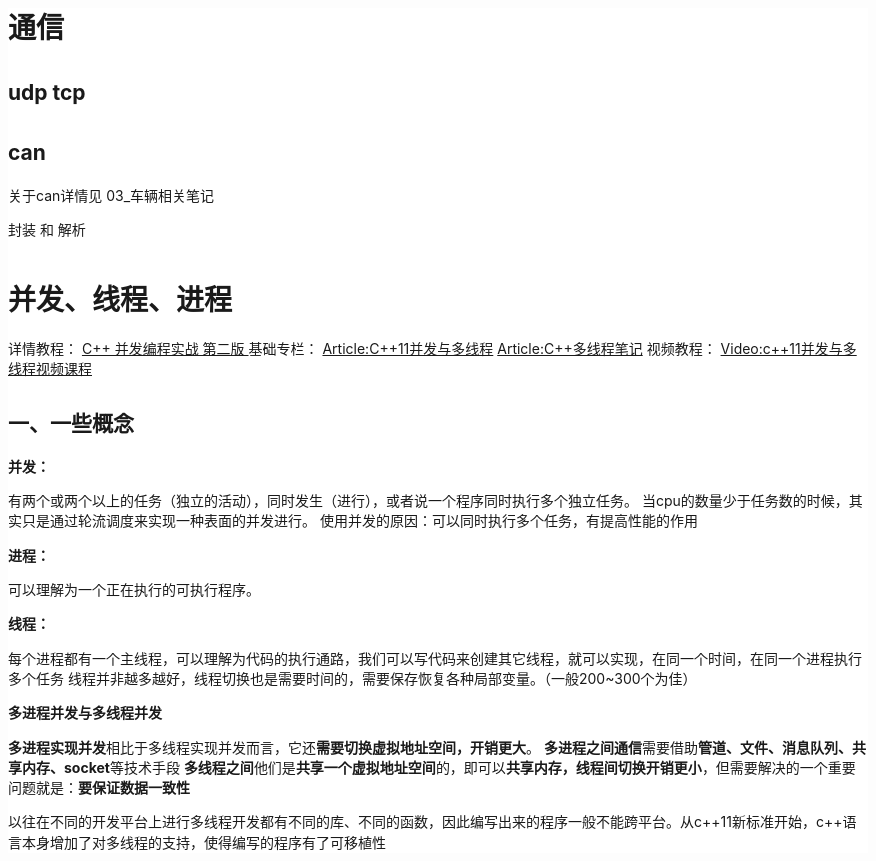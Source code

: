 

# 通信
## udp tcp









## can

关于can详情见 03_车辆相关笔记

封装 和 解析


## 


# 并发、线程、进程

详情教程：
[C++ 并发编程实战 第二版 ](https://www.bookstack.cn/read/CPP-Concurrency-In-Action-2ed-2019/README.md)
基础专栏：
[Article:C++11并发与多线程](https://blog.csdn.net/qq_38231713/category_10001159.html)
[Article:C++多线程笔记](https://www.notown.top/?p=463)
视频教程：
[Video:c++11并发与多线程视频课程](https://www.bilibili.com/video/BV1Yb411L7ak?p=5)


## 一、一些概念

**并发：**

有两个或两个以上的任务（独立的活动），同时发生（进行），或者说一个程序同时执行多个独立任务。
当cpu的数量少于任务数的时候，其实只是通过轮流调度来实现一种表面的并发进行。
使用并发的原因：可以同时执行多个任务，有提高性能的作用

**进程：**

可以理解为一个正在执行的可执行程序。

**线程：**

每个进程都有一个主线程，可以理解为代码的执行通路，我们可以写代码来创建其它线程，就可以实现，在同一个时间，在同一个进程执行多个任务
线程并非越多越好，线程切换也是需要时间的，需要保存恢复各种局部变量。（一般200~300个为佳）

**多进程并发与多线程并发**

**多进程实现并发**相比于多线程实现并发而言，它还**需要切换虚拟地址空间，开销更大**。
**多进程之间通信**需要借助**管道、文件、消息队列、共享内存、socket**等技术手段
**多线程之间**他们是**共享一个虚拟地址空间**的，即可以**共享内存，线程间切换开销更小**，但需要解决的一个重要问题就是：**要保证数据一致性**

以往在不同的开发平台上进行多线程开发都有不同的库、不同的函数，因此编写出来的程序一般不能跨平台。从c++11新标准开始，c++语言本身增加了对多线程的支持，使得编写的程序有了可移植性

